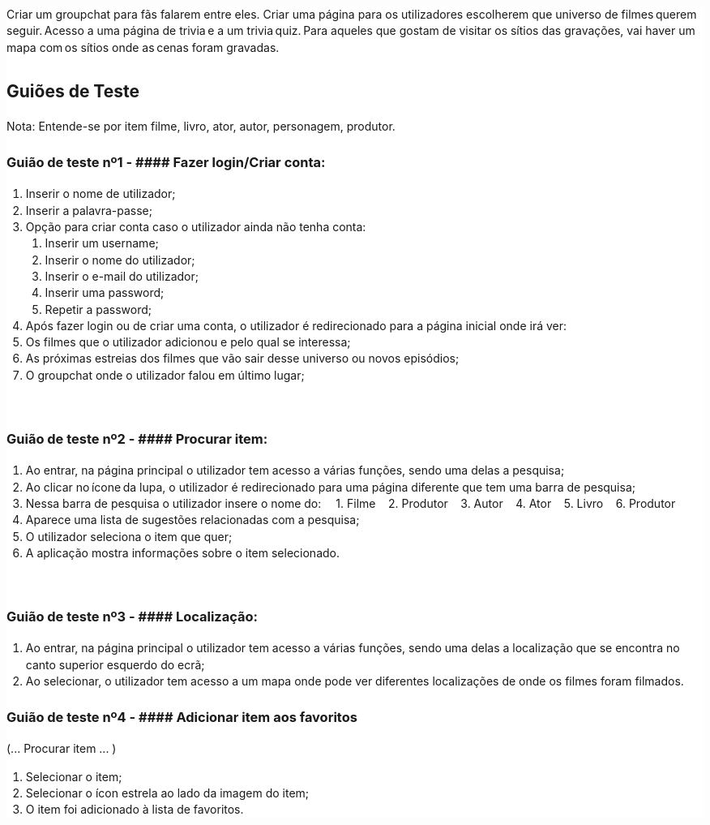 Criar um groupchat para fãs falarem entre eles. Criar uma página para os utilizadores escolherem que universo de filmes querem seguir. Acesso a uma página de trivia e a um trivia quiz. Para aqueles que gostam de visitar os sítios das gravações, vai haver um mapa com os sítios onde as cenas foram gravadas.

 

## Guiões de Teste  
  
Nota: Entende-se por item filme, livro, ator, autor, personagem, produtor.

### Guião de teste nº1 - #### Fazer login/Criar conta:  
 1. Inserir o nome de utilizador;  
 2. Inserir a palavra-passe;  
 3. Opção para criar conta caso o utilizador ainda não tenha conta:  
      1. Inserir um username;  
      2. Inserir o nome do utilizador;  
      3. Inserir o e-mail do utilizador;  
      4. Inserir uma password;  
      5. Repetir a password;  
 4. Após fazer login ou de criar uma conta, o utilizador é redirecionado para a página inicial onde irá ver:  
 5. Os filmes que o utilizador adicionou e pelo qual se interessa;  
 6. As próximas estreias dos filmes que vão sair desse universo ou novos episódios;  
 7. O groupchat onde o utilizador falou em último lugar;  

  
### Guião de teste nº2 - #### Procurar item:  
 1. Ao entrar, na página principal o utilizador tem acesso a várias funções, sendo uma delas a pesquisa;  
 2. Ao clicar no ícone da lupa, o utilizador é redirecionado para uma página diferente que tem uma barra de pesquisa;  
 3. Nessa barra de pesquisa o utilizador insere o nome do:  
    1. Filme
    2. Produtor
    3. Autor
    4. Ator
    5. Livro 
    6. Produtor
 4. Aparece uma lista de sugestões relacionadas com a pesquisa;
 5. O utilizador seleciona o item que quer;  
 6. A aplicação mostra informações sobre o item selecionado.

  
### Guião de teste nº3 - #### Localização:  
 1. Ao entrar, na página principal o utilizador tem acesso a várias funções, sendo uma delas a localização que se encontra no canto superior esquerdo do ecrã; 
 2. Ao selecionar, o utilizador tem acesso a um mapa onde pode ver diferentes localizações de onde os filmes foram filmados. 

### Guião de teste nº4 - #### Adicionar item aos favoritos
 (... Procurar item ... )
 1. Selecionar o item;
 2. Selecionar o ícon estrela ao lado da imagem do item;
 3. O item foi adicionado à lista de favoritos.
